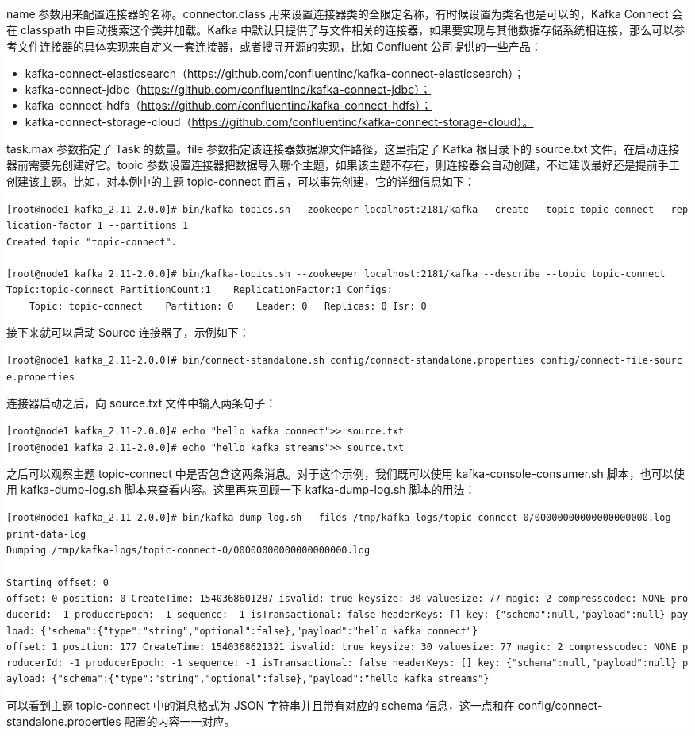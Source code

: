 name 参数用来配置连接器的名称。connector.class 用来设置连接器类的全限定名称，有时候设置为类名也是可以的，Kafka Connect 会在 classpath 中自动搜索这个类并加载。Kafka 中默认只提供了与文件相关的连接器，如果要实现与其他数据存储系统相连接，那么可以参考文件连接器的具体实现来自定义一套连接器，或者搜寻开源的实现，比如 Confluent 公司提供的一些产品：

 - kafka-connect-elasticsearch（https://github.com/confluentinc/kafka-connect-elasticsearch）；
 - kafka-connect-jdbc（https://github.com/confluentinc/kafka-connect-jdbc）；
 - kafka-connect-hdfs（https://github.com/confluentinc/kafka-connect-hdfs）；
 - kafka-connect-storage-cloud（https://github.com/confluentinc/kafka-connect-storage-cloud）。
  
 
task.max 参数指定了 Task 的数量。file 参数指定该连接器数据源文件路径，这里指定了 Kafka 根目录下的 source.txt 文件，在启动连接器前需要先创建好它。topic 参数设置连接器把数据导入哪个主题，如果该主题不存在，则连接器会自动创建，不过建议最好还是提前手工创建该主题。比如，对本例中的主题 topic-connect 而言，可以事先创建，它的详细信息如下：
```
[root@node1 kafka_2.11-2.0.0]# bin/kafka-topics.sh --zookeeper localhost:2181/kafka --create --topic topic-connect --replication-factor 1 --partitions 1
Created topic "topic-connect".

[root@node1 kafka_2.11-2.0.0]# bin/kafka-topics.sh --zookeeper localhost:2181/kafka --describe --topic topic-connect
Topic:topic-connect	PartitionCount:1	ReplicationFactor:1	Configs: 
    Topic: topic-connect	Partition: 0	Leader: 0	Replicas: 0	Isr: 0
```

接下来就可以启动 Source 连接器了，示例如下：
```
[root@node1 kafka_2.11-2.0.0]# bin/connect-standalone.sh config/connect-standalone.properties config/connect-file-source.properties
```

连接器启动之后，向 source.txt 文件中输入两条句子：
```
[root@node1 kafka_2.11-2.0.0]# echo "hello kafka connect">> source.txt
[root@node1 kafka_2.11-2.0.0]# echo "hello kafka streams">> source.txt
```

之后可以观察主题 topic-connect 中是否包含这两条消息。对于这个示例，我们既可以使用 kafka-console-consumer.sh 脚本，也可以使用 kafka-dump-log.sh 脚本来查看内容。这里再来回顾一下 kafka-dump-log.sh 脚本的用法：
```
[root@node1 kafka_2.11-2.0.0]# bin/kafka-dump-log.sh --files /tmp/kafka-logs/topic-connect-0/00000000000000000000.log --print-data-log
Dumping /tmp/kafka-logs/topic-connect-0/00000000000000000000.log

Starting offset: 0
offset: 0 position: 0 CreateTime: 1540368601287 isvalid: true keysize: 30 valuesize: 77 magic: 2 compresscodec: NONE producerId: -1 producerEpoch: -1 sequence: -1 isTransactional: false headerKeys: [] key: {"schema":null,"payload":null} payload: {"schema":{"type":"string","optional":false},"payload":"hello kafka connect"}
offset: 1 position: 177 CreateTime: 1540368621321 isvalid: true keysize: 30 valuesize: 77 magic: 2 compresscodec: NONE producerId: -1 producerEpoch: -1 sequence: -1 isTransactional: false headerKeys: [] key: {"schema":null,"payload":null} payload: {"schema":{"type":"string","optional":false},"payload":"hello kafka streams"}
```

可以看到主题 topic-connect 中的消息格式为 JSON 字符串并且带有对应的 schema 信息，这一点和在 config/connect-standalone.properties 配置的内容一一对应。

